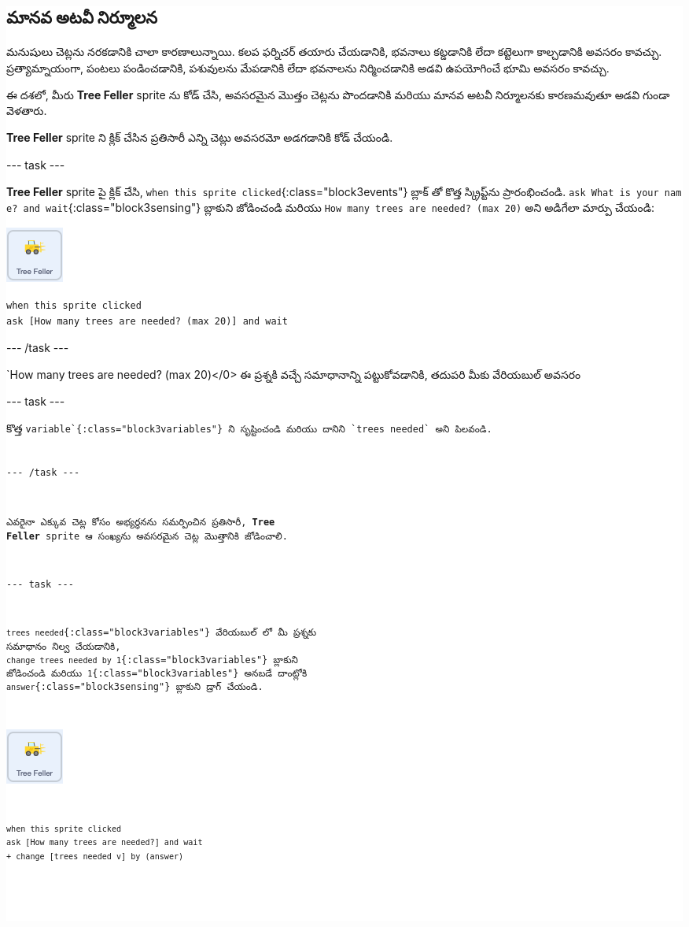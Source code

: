 ## మానవ అటవీ నిర్మూలన

మనుషులు చెట్లను నరకడానికి చాలా కారణాలున్నాయి. కలప ఫర్నిచర్ తయారు చేయడానికి, భవనాలు కట్డడానికి లేదా కట్టెలుగా కాల్చడానికి అవసరం కావచ్చు. ప్రత్యామ్నాయంగా, పంటలు పండించడానికి, పశువులను మేపడానికి లేదా భవనాలను నిర్మించడానికి అడవి ఉపయోగించే భూమి అవసరం కావచ్చు.

ఈ దశలో, మీరు **Tree Feller** sprite ను కోడ్ చేసి, అవసరమైన మొత్తం చెట్లను పొందడానికి మరియు మానవ అటవీ నిర్మూలనకు కారణమవుతూ అడవి గుండా వెళతారు.

**Tree Feller** sprite ని క్లిక్ చేసిన ప్రతిసారీ ఎన్ని చెట్లు అవసరమో అడగడానికి కోడ్ చేయండి.

--- task ---

**Tree Feller** sprite పై క్లిక్ చేసి, `when this sprite clicked`{:class="block3events"} బ్లాక్‌ తో కొత్త స్క్రిప్ట్‌ను ప్రారంభించండి. `ask What is your name? and wait`{:class="block3sensing"} బ్లాకుని జోడించండి మరియు `How many trees are needed? (max 20)` అని అడిగేలా మార్పు చేయండి:

![Tree Feller sprite యొక్క చిత్రం](images/tree-feller-sprite.png)

```blocks3
when this sprite clicked
ask [How many trees are needed? (max 20)] and wait
```

--- /task ---

`How many trees are needed? (max 20)</0>  ఈ ప్రశ్నకి వచ్చే సమాధానాన్ని పట్టుకోవడానికి,  తదుపరి మీకు వేరియబుల్ అవసరం</p>

<p spaces-before="0">--- task ---</p>

<p spaces-before="0">కొత్త <code>variable`{:class="block3variables"} ని సృష్టించండి మరియు దానిని `trees needed` అని పిలవండి.

--- /task ---

ఎవరైనా ఎక్కువ చెట్ల కోసం అభ్యర్థనను సమర్పించిన ప్రతిసారీ, **Tree Feller** sprite ఆ సంఖ్యను అవసరమైన చెట్ల మొత్తానికి జోడించాలి.

--- task ---

`trees needed`{:class="block3variables"} వేరియబుల్ లో మీ ప్రశ్నకు సమాధానం నిల్వ చేయడానికి, `change trees needed by 1`{:class="block3variables"} బ్లాకుని జోడించండి మరియు `1`{:class="block3variables"} అనబడే దాంట్లోకి  `answer`{:class="block3sensing"} బ్లాకుని డ్రాగ్ చేయండి.

![Tree Feller sprite యొక్క చిత్రం](images/tree-feller-sprite.png)

```blocks3
when this sprite clicked
ask [How many trees are needed?] and wait
+ change [trees needed v] by (answer)
```
